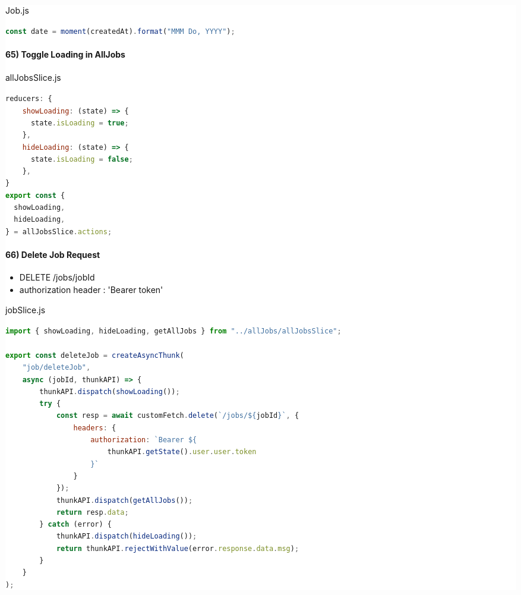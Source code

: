 Job.js

```js
const date = moment(createdAt).format("MMM Do, YYYY");
```

#### 65) Toggle Loading in AllJobs

allJobsSlice.js

```js
reducers: {
    showLoading: (state) => {
      state.isLoading = true;
    },
    hideLoading: (state) => {
      state.isLoading = false;
    },
}
export const {
  showLoading,
  hideLoading,
} = allJobsSlice.actions;

```

#### 66) Delete Job Request

-   DELETE /jobs/jobId
-   authorization header : 'Bearer token'

jobSlice.js

```js
import { showLoading, hideLoading, getAllJobs } from "../allJobs/allJobsSlice";

export const deleteJob = createAsyncThunk(
    "job/deleteJob",
    async (jobId, thunkAPI) => {
        thunkAPI.dispatch(showLoading());
        try {
            const resp = await customFetch.delete(`/jobs/${jobId}`, {
                headers: {
                    authorization: `Bearer ${
                        thunkAPI.getState().user.user.token
                    }`
                }
            });
            thunkAPI.dispatch(getAllJobs());
            return resp.data;
        } catch (error) {
            thunkAPI.dispatch(hideLoading());
            return thunkAPI.rejectWithValue(error.response.data.msg);
        }
    }
);
```
